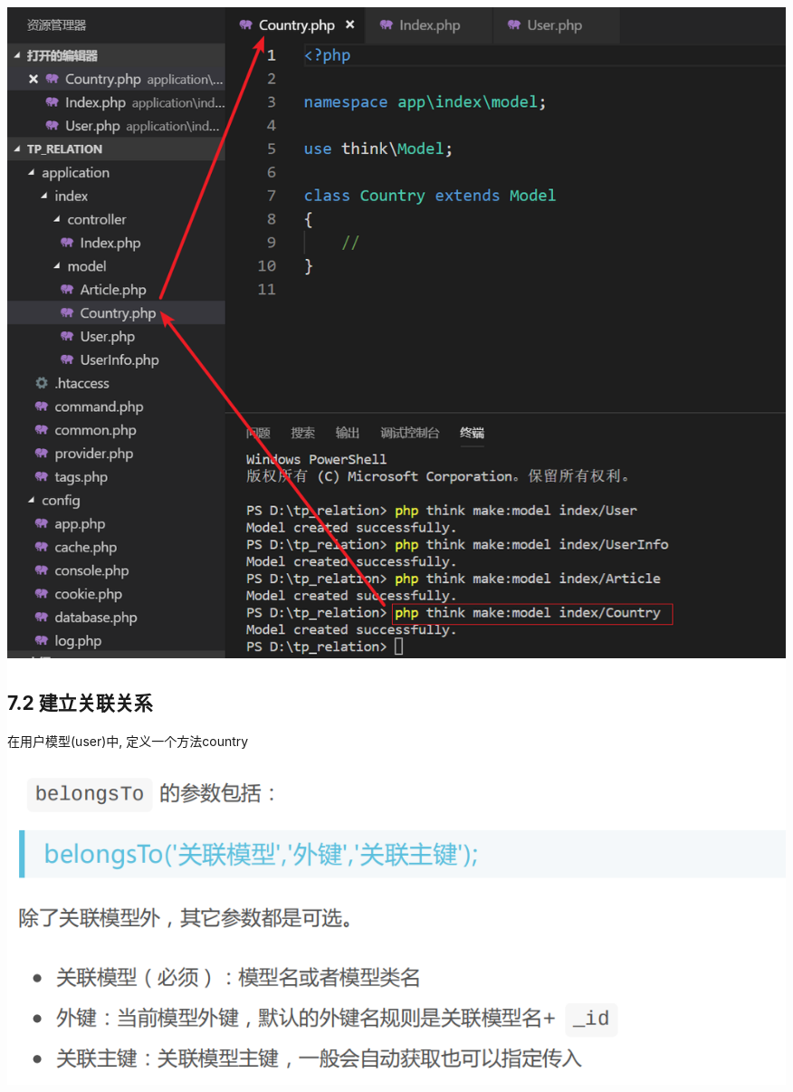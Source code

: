 ![1543099182134](assets/1543099182134.png)

## 7.2 建立关联关系

在用户模型(user)中, 定义一个方法country

![1543138578946](assets/1543138578946.png)
